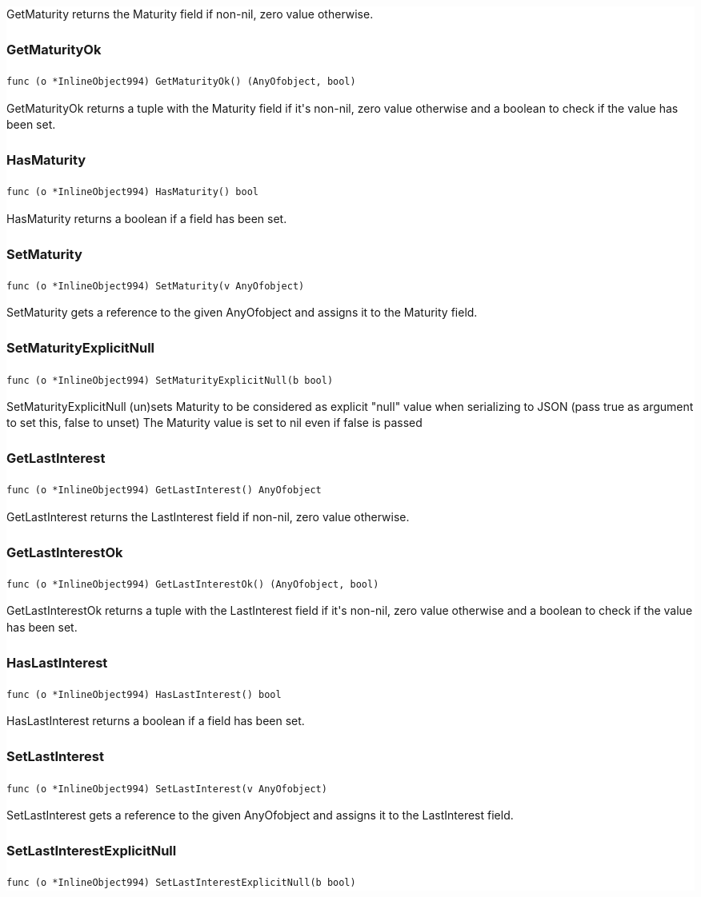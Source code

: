 GetMaturity returns the Maturity field if non-nil, zero value otherwise.

### GetMaturityOk

`func (o *InlineObject994) GetMaturityOk() (AnyOfobject, bool)`

GetMaturityOk returns a tuple with the Maturity field if it's non-nil, zero value otherwise
and a boolean to check if the value has been set.

### HasMaturity

`func (o *InlineObject994) HasMaturity() bool`

HasMaturity returns a boolean if a field has been set.

### SetMaturity

`func (o *InlineObject994) SetMaturity(v AnyOfobject)`

SetMaturity gets a reference to the given AnyOfobject and assigns it to the Maturity field.

### SetMaturityExplicitNull

`func (o *InlineObject994) SetMaturityExplicitNull(b bool)`

SetMaturityExplicitNull (un)sets Maturity to be considered as explicit "null" value
when serializing to JSON (pass true as argument to set this, false to unset)
The Maturity value is set to nil even if false is passed
### GetLastInterest

`func (o *InlineObject994) GetLastInterest() AnyOfobject`

GetLastInterest returns the LastInterest field if non-nil, zero value otherwise.

### GetLastInterestOk

`func (o *InlineObject994) GetLastInterestOk() (AnyOfobject, bool)`

GetLastInterestOk returns a tuple with the LastInterest field if it's non-nil, zero value otherwise
and a boolean to check if the value has been set.

### HasLastInterest

`func (o *InlineObject994) HasLastInterest() bool`

HasLastInterest returns a boolean if a field has been set.

### SetLastInterest

`func (o *InlineObject994) SetLastInterest(v AnyOfobject)`

SetLastInterest gets a reference to the given AnyOfobject and assigns it to the LastInterest field.

### SetLastInterestExplicitNull

`func (o *InlineObject994) SetLastInterestExplicitNull(b bool)`
